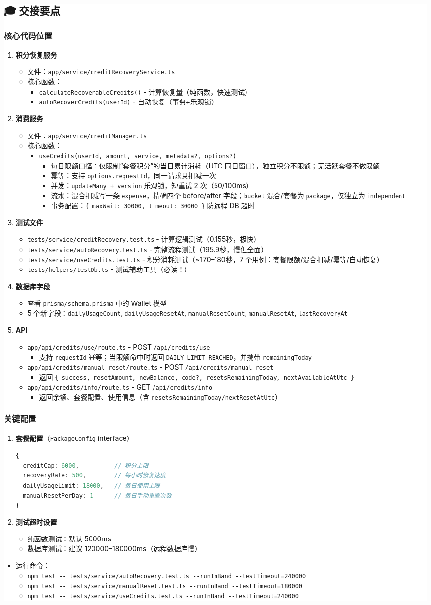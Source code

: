 ## 🎓 交接要点

### **核心代码位置**

1. **积分恢复服务**
   - 文件：`app/service/creditRecoveryService.ts`
   - 核心函数：
     - `calculateRecoverableCredits()` - 计算恢复量（纯函数，快速测试）
     - `autoRecoverCredits(userId)` - 自动恢复（事务+乐观锁）

2. **消费服务**
   - 文件：`app/service/creditManager.ts`
   - 核心函数：
     - `useCredits(userId, amount, service, metadata?, options?)`
       - 每日限额口径：仅限制“套餐积分”的当日累计消耗（UTC 同日窗口），独立积分不限额；无活跃套餐不做限额
       - 幂等：支持 `options.requestId`，同一请求只扣减一次
       - 并发：`updateMany + version` 乐观锁，短重试 2 次（50/100ms）
       - 流水：混合扣减写一条 `expense`，精确四个 before/after 字段；`bucket` 混合/套餐为 `package`，仅独立为 `independent`
       - 事务配置：`{ maxWait: 30000, timeout: 30000 }` 防远程 DB 超时

3. **测试文件**
   - `tests/service/creditRecovery.test.ts` - 计算逻辑测试（0.155秒，极快）
   - `tests/service/autoRecovery.test.ts` - 完整流程测试（195.9秒，慢但全面）
   - `tests/service/useCredits.test.ts` - 积分消耗测试（~170–180秒，7 个用例：套餐限额/混合扣减/幂等/自动恢复）
   - `tests/helpers/testDb.ts` - 测试辅助工具（必读！）

4. **数据库字段**
   - 查看 `prisma/schema.prisma` 中的 Wallet 模型
   - 5 个新字段：`dailyUsageCount`, `dailyUsageResetAt`, `manualResetCount`, `manualResetAt`, `lastRecoveryAt`

5. **API**
   - `app/api/credits/use/route.ts` - POST `/api/credits/use`
     - 支持 `requestId` 幂等；当限额命中时返回 `DAILY_LIMIT_REACHED`，并携带 `remainingToday`
   - `app/api/credits/manual-reset/route.ts` - POST `/api/credits/manual-reset`
     - 返回 `{ success, resetAmount, newBalance, code?, resetsRemainingToday, nextAvailableAtUtc }`
   - `app/api/credits/info/route.ts` - GET `/api/credits/info`
     - 返回余额、套餐配置、使用信息（含 `resetsRemainingToday/nextResetAtUtc`）

### **关键配置**

1. **套餐配置**（`PackageConfig` interface）
   ```typescript
   {
     creditCap: 6000,          // 积分上限
     recoveryRate: 500,        // 每小时恢复速度
     dailyUsageLimit: 18000,   // 每日使用上限
     manualResetPerDay: 1      // 每日手动重置次数
   }
   ```

2. **测试超时设置**
   - 纯函数测试：默认 5000ms
   - 数据库测试：建议 120000–180000ms（远程数据库慢）
  - 运行命令：
     - `npm test -- tests/service/autoRecovery.test.ts --runInBand --testTimeout=240000`
     - `npm test -- tests/service/manualReset.test.ts --runInBand --testTimeout=180000`
     - `npm test -- tests/service/useCredits.test.ts --runInBand --testTimeout=240000`

